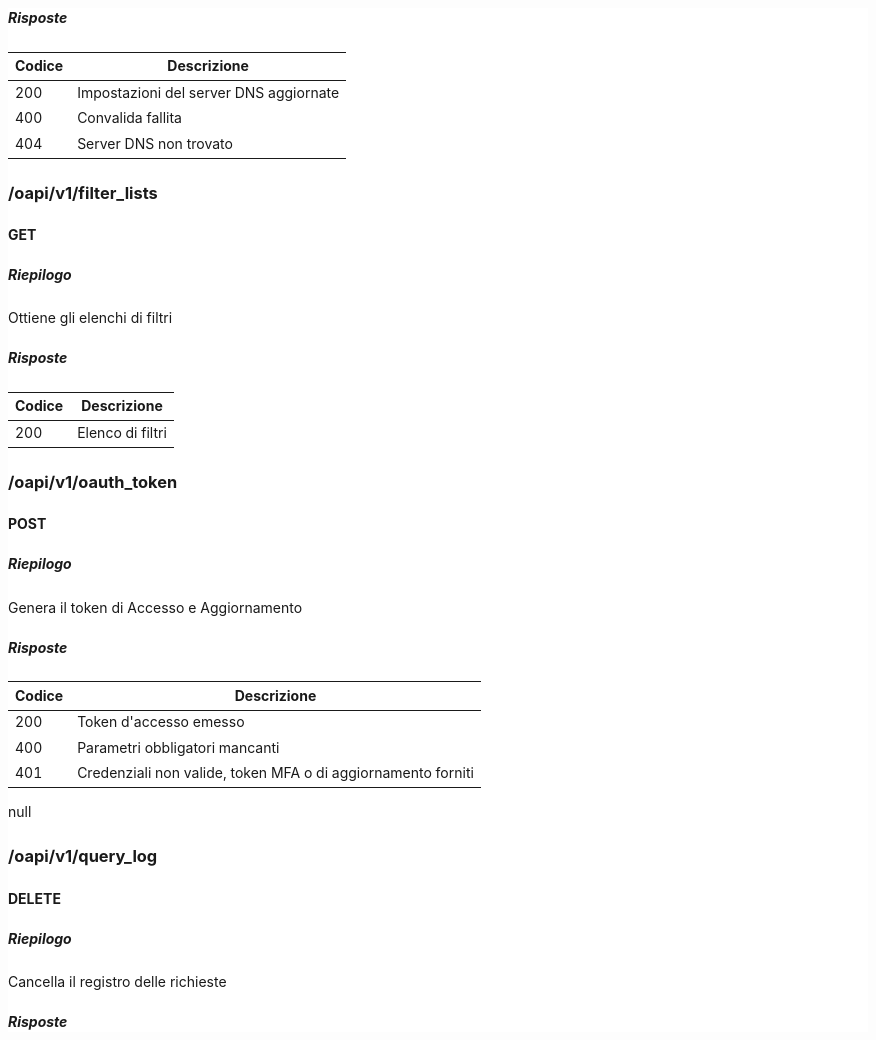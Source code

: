 ##### Risposte

| Codice | Descrizione                            |
| ------ | -------------------------------------- |
| 200    | Impostazioni del server DNS aggiornate |
| 400    | Convalida fallita                      |
| 404    | Server DNS non trovato                 |

### /oapi/v1/filter_lists

#### GET

##### Riepilogo

Ottiene gli elenchi di filtri

##### Risposte

| Codice | Descrizione      |
| ------ | ---------------- |
| 200    | Elenco di filtri |

### /oapi/v1/oauth_token

#### POST

##### Riepilogo

Genera il token di Accesso e Aggiornamento

##### Risposte

| Codice | Descrizione                                                  |
| ------ | ------------------------------------------------------------ |
| 200    | Token d'accesso emesso                                       |
| 400    | Parametri obbligatori mancanti                               |
| 401    | Credenziali non valide, token MFA o di aggiornamento forniti |

null

### /oapi/v1/query_log

#### DELETE

##### Riepilogo

Cancella il registro delle richieste

##### Risposte
